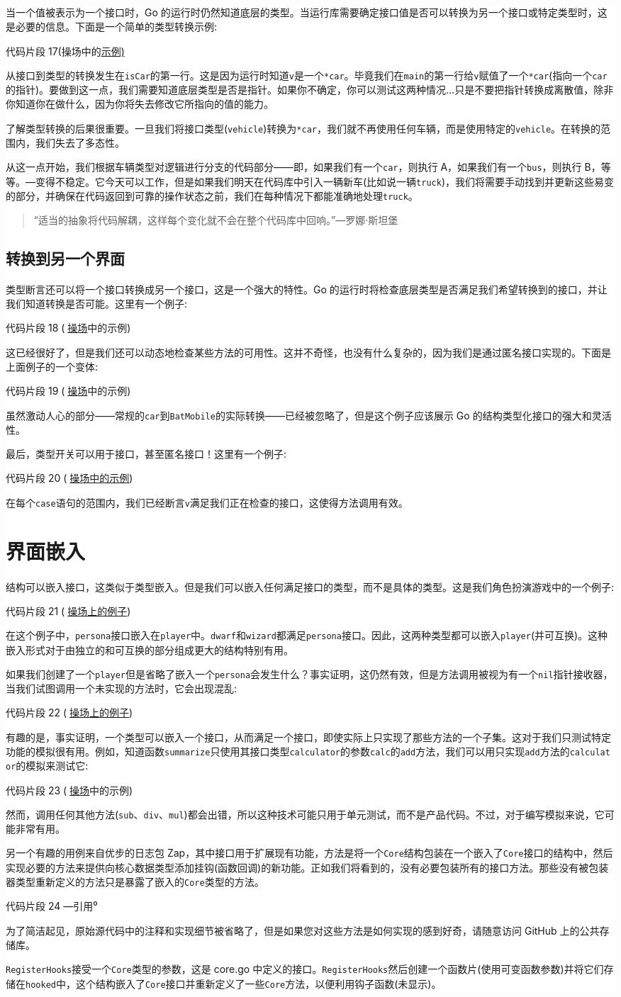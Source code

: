 当一个值被表示为一个接口时，Go 的运行时仍然知道底层的类型。当运行库需要确定接口值是否可以转换为另一个接口或特定类型时，这是必要的信息。下面是一个简单的类型转换示例:

代码片段 17(操场中的[示例)](https://play.golang.org/p/CA3lrrs9Wk-)

从接口到类型的转换发生在`isCar`的第一行。这是因为运行时知道`v`是一个`*car`。毕竟我们在`main`的第一行给`v`赋值了一个`*car`(指向一个`car`的指针)。要做到这一点，我们需要知道底层类型是否是指针。如果你不确定，你可以测试这两种情况…只是不要把指针转换成离散值，除非你知道你在做什么，因为你将失去修改它所指向的值的能力。

了解类型转换的后果很重要。一旦我们将接口类型(`vehicle`)转换为`*car`，我们就不再使用任何车辆，而是使用特定的`vehicle`。在转换的范围内，我们失去了多态性。

从这一点开始，我们根据车辆类型对逻辑进行分支的代码部分——即，如果我们有一个`car`，则执行 A，如果我们有一个`bus`，则执行 B，等等。—变得不稳定。它今天可以工作，但是如果我们明天在代码库中引入一辆新车(比如说一辆`truck`)，我们将需要手动找到并更新这些易变的部分，并确保在代码返回到可靠的操作状态之前，我们在每种情况下都能准确地处理`truck`。

> “适当的抽象将代码解耦，这样每个变化就不会在整个代码库中回响。”—罗娜·斯坦堡

## 转换到另一个界面

类型断言还可以将一个接口转换成另一个接口，这是一个强大的特性。Go 的运行时将检查底层类型是否满足我们希望转换到的接口，并让我们知道转换是否可能。这里有一个例子:

代码片段 18 ( [操场](https://play.golang.org/p/HO42Wmyi-tu)中的示例)

这已经很好了，但是我们还可以动态地检查某些方法的可用性。这并不奇怪，也没有什么复杂的，因为我们是通过匿名接口实现的。下面是上面例子的一个变体:

代码片段 19 ( [操场](https://play.golang.org/p/1F5voE2u63X)中的示例)

虽然激动人心的部分——常规的`car`到`BatMobile`的实际转换——已经被忽略了，但是这个例子应该展示 Go 的结构类型化接口的强大和灵活性。

最后，类型开关可以用于接口，甚至匿名接口！这里有一个例子:

代码片段 20 ( [操场中的示例](https://play.golang.org/p/93ggk5Nacu0))

在每个`case`语句的范围内，我们已经断言`v`满足我们正在检查的接口，这使得方法调用有效。

# 界面嵌入

结构可以嵌入接口，这类似于类型嵌入。但是我们可以嵌入任何满足接口的类型，而不是具体的类型。这是我们角色扮演游戏中的一个例子:

代码片段 21 ( [操场上的例子](https://play.golang.org/p/TKpKSRpiGOX))

在这个例子中，`persona`接口嵌入在`player`中。`dwarf`和`wizard`都满足`persona`接口。因此，这两种类型都可以嵌入`player`(并可互换)。这种嵌入形式对于由独立的和可互换的部分组成更大的结构特别有用。

如果我们创建了一个`player`但是省略了嵌入一个`persona`会发生什么？事实证明，这仍然有效，但是方法调用被视为有一个`nil`指针接收器，当我们试图调用一个未实现的方法时，它会出现混乱:

代码片段 22 ( [操场上的例子](https://play.golang.org/p/dVuLYbKIFQS))

有趣的是，事实证明，一个类型可以嵌入一个接口，从而满足一个接口，即使实际上只实现了那些方法的一个子集。这对于我们只测试特定功能的模拟很有用。例如，知道函数`summarize`只使用其接口类型`calculator`的参数`calc`的`add`方法，我们可以用只实现`add`方法的`calculator`的模拟来测试它:

代码片段 23 ( [操场](https://play.golang.org/p/LA2mxhQP8mY)中的示例)

然而，调用任何其他方法(`sub`、`div`、`mul`)都会出错，所以这种技术可能只用于单元测试，而不是产品代码。不过，对于编写模拟来说，它可能非常有用。

另一个有趣的用例来自优步的日志包 Zap，其中接口用于扩展现有功能，方法是将一个`Core`结构包装在一个嵌入了`Core`接口的结构中，然后实现必要的方法来提供向核心数据类型添加挂钩(函数回调)的新功能。正如我们将看到的，没有必要包装所有的接口方法。那些没有被包装器类型重新定义的方法只是暴露了嵌入的`Core`类型的方法。

代码片段 24 —引用⁰

为了简洁起见，原始源代码中的注释和实现细节被省略了，但是如果您对这些方法是如何实现的感到好奇，请随意访问 GitHub 上的公共存储库。

`RegisterHooks`接受一个`Core`类型的参数，这是 core.go 中定义的接口。`RegisterHooks`然后创建一个函数片(使用可变函数参数)并将它们存储在`hooked`中，这个结构嵌入了`Core`接口并重新定义了一些`Core`方法，以便利用钩子函数(未显示)。

